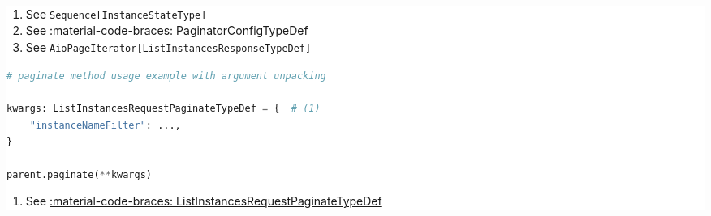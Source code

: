 1. See `Sequence[InstanceStateType]`
2. See [:material-code-braces: PaginatorConfigTypeDef](./type_defs.md#paginatorconfigtypedef)
3. See `AioPageIterator[ListInstancesResponseTypeDef]`


```python
# paginate method usage example with argument unpacking

kwargs: ListInstancesRequestPaginateTypeDef = {  # (1)
    "instanceNameFilter": ...,
}

parent.paginate(**kwargs)
```

1. See [:material-code-braces: ListInstancesRequestPaginateTypeDef](./type_defs.md#listinstancesrequestpaginatetypedef)

